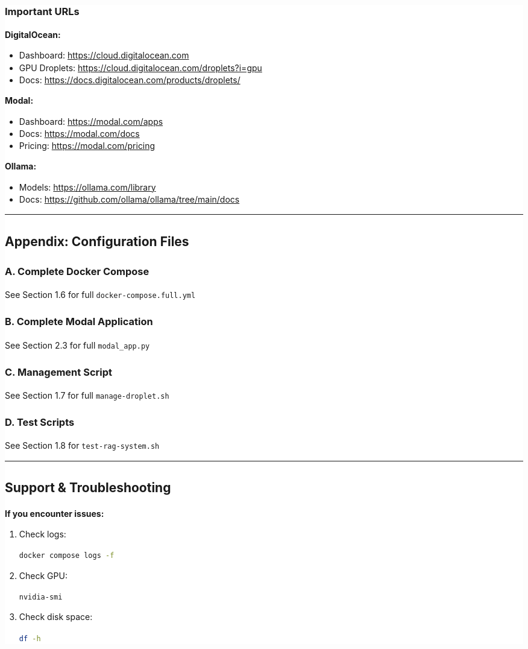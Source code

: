 
### Important URLs

**DigitalOcean:**
- Dashboard: https://cloud.digitalocean.com
- GPU Droplets: https://cloud.digitalocean.com/droplets?i=gpu
- Docs: https://docs.digitalocean.com/products/droplets/

**Modal:**
- Dashboard: https://modal.com/apps
- Docs: https://modal.com/docs
- Pricing: https://modal.com/pricing

**Ollama:**
- Models: https://ollama.com/library
- Docs: https://github.com/ollama/ollama/tree/main/docs

---

## Appendix: Configuration Files

### A. Complete Docker Compose

See Section 1.6 for full `docker-compose.full.yml`

### B. Complete Modal Application

See Section 2.3 for full `modal_app.py`

### C. Management Script

See Section 1.7 for full `manage-droplet.sh`

### D. Test Scripts

See Section 1.8 for `test-rag-system.sh`

---

## Support & Troubleshooting

**If you encounter issues:**

1. Check logs:
   ```bash
   docker compose logs -f
   ```

2. Check GPU:
   ```bash
   nvidia-smi
   ```

3. Check disk space:
   ```bash
   df -h
   ```

